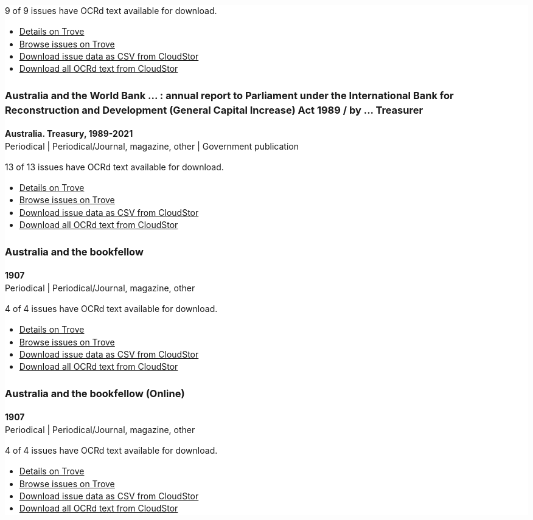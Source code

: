 9 of 9 issues have OCRd text available for download.

* [Details on Trove](https://trove.nla.gov.au/work/31803296)
* [Browse issues on Trove](https://nla.gov.au/nla.obj-1337592930)
* [Download issue data as CSV from CloudStor](https://cloudstor.aarnet.edu.au/plus/s/QOmnqpGQCNCSC2h/download?path=%2Faustralia-and-the-imf-annual-report-to-the-parliam-nla.obj-1337592930&files=nla.obj-1337592930-issues.csv)
* [Download all OCRd text from CloudStor](https://cloudstor.aarnet.edu.au/plus/s/QOmnqpGQCNCSC2h/download?path=%2Faustralia-and-the-imf-annual-report-to-the-parliam-nla.obj-1337592930)

### Australia and the World Bank ... : annual report to Parliament under the International Bank for Reconstruction and Development (General Capital Increase) Act 1989 / by ... Treasurer
**Australia. Treasury, 1989-2021**  
Periodical | Periodical/Journal, magazine, other | Government publication

13 of 13 issues have OCRd text available for download.

* [Details on Trove](https://trove.nla.gov.au/work/5987865)
* [Browse issues on Trove](https://nla.gov.au/nla.obj-965263512)
* [Download issue data as CSV from CloudStor](https://cloudstor.aarnet.edu.au/plus/s/QOmnqpGQCNCSC2h/download?path=%2Faustralia-and-the-world-bank-annual-report-to-parl-nla.obj-965263512&files=nla.obj-965263512-issues.csv)
* [Download all OCRd text from CloudStor](https://cloudstor.aarnet.edu.au/plus/s/QOmnqpGQCNCSC2h/download?path=%2Faustralia-and-the-world-bank-annual-report-to-parl-nla.obj-965263512)

### Australia and the bookfellow
**1907**  
Periodical | Periodical/Journal, magazine, other

4 of 4 issues have OCRd text available for download.

* [Details on Trove](https://trove.nla.gov.au/work/22318978)
* [Browse issues on Trove](http://nla.gov.au/nla.obj-768289925)
* [Download issue data as CSV from CloudStor](https://cloudstor.aarnet.edu.au/plus/s/QOmnqpGQCNCSC2h/download?path=%2Faustralia-and-the-bookfellow-nla.obj-768289925&files=nla.obj-768289925-issues.csv)
* [Download all OCRd text from CloudStor](https://cloudstor.aarnet.edu.au/plus/s/QOmnqpGQCNCSC2h/download?path=%2Faustralia-and-the-bookfellow-nla.obj-768289925)

### Australia and the bookfellow (Online)
**1907**  
Periodical | Periodical/Journal, magazine, other

4 of 4 issues have OCRd text available for download.

* [Details on Trove](https://trove.nla.gov.au/work/238042370)
* [Browse issues on Trove](http://nla.gov.au/nla.obj-768289925)
* [Download issue data as CSV from CloudStor](https://cloudstor.aarnet.edu.au/plus/s/QOmnqpGQCNCSC2h/download?path=%2Faustralia-and-the-bookfellow-online-nla.obj-768289925&files=nla.obj-768289925-issues.csv)
* [Download all OCRd text from CloudStor](https://cloudstor.aarnet.edu.au/plus/s/QOmnqpGQCNCSC2h/download?path=%2Faustralia-and-the-bookfellow-online-nla.obj-768289925)
